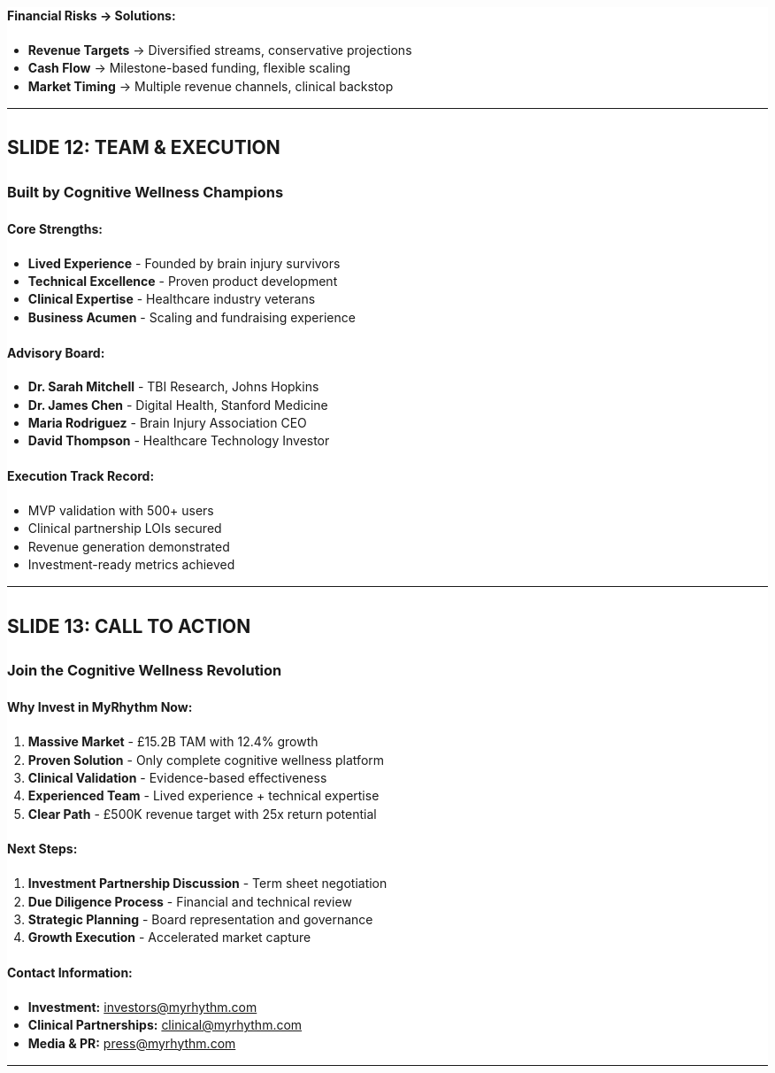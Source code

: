#### Financial Risks → Solutions:
- **Revenue Targets** → Diversified streams, conservative projections
- **Cash Flow** → Milestone-based funding, flexible scaling
- **Market Timing** → Multiple revenue channels, clinical backstop

---

## SLIDE 12: TEAM & EXECUTION

### Built by Cognitive Wellness Champions

#### Core Strengths:
- **Lived Experience** - Founded by brain injury survivors
- **Technical Excellence** - Proven product development
- **Clinical Expertise** - Healthcare industry veterans
- **Business Acumen** - Scaling and fundraising experience

#### Advisory Board:
- **Dr. Sarah Mitchell** - TBI Research, Johns Hopkins
- **Dr. James Chen** - Digital Health, Stanford Medicine  
- **Maria Rodriguez** - Brain Injury Association CEO
- **David Thompson** - Healthcare Technology Investor

#### Execution Track Record:
- MVP validation with 500+ users
- Clinical partnership LOIs secured
- Revenue generation demonstrated
- Investment-ready metrics achieved

---

## SLIDE 13: CALL TO ACTION

### Join the Cognitive Wellness Revolution

#### Why Invest in MyRhythm Now:
1. **Massive Market** - £15.2B TAM with 12.4% growth
2. **Proven Solution** - Only complete cognitive wellness platform
3. **Clinical Validation** - Evidence-based effectiveness
4. **Experienced Team** - Lived experience + technical expertise
5. **Clear Path** - £500K revenue target with 25x return potential

#### Next Steps:
1. **Investment Partnership Discussion** - Term sheet negotiation
2. **Due Diligence Process** - Financial and technical review
3. **Strategic Planning** - Board representation and governance
4. **Growth Execution** - Accelerated market capture

#### Contact Information:
- **Investment:** investors@myrhythm.com
- **Clinical Partnerships:** clinical@myrhythm.com
- **Media & PR:** press@myrhythm.com

---